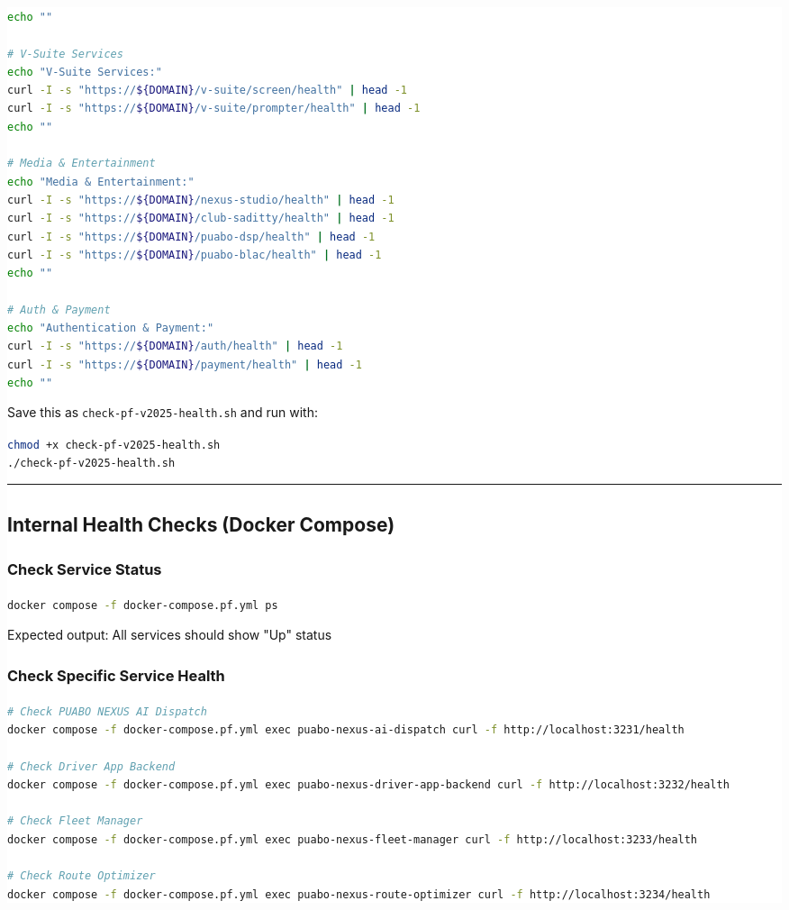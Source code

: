 ```bash
echo ""

# V-Suite Services
echo "V-Suite Services:"
curl -I -s "https://${DOMAIN}/v-suite/screen/health" | head -1
curl -I -s "https://${DOMAIN}/v-suite/prompter/health" | head -1
echo ""

# Media & Entertainment
echo "Media & Entertainment:"
curl -I -s "https://${DOMAIN}/nexus-studio/health" | head -1
curl -I -s "https://${DOMAIN}/club-saditty/health" | head -1
curl -I -s "https://${DOMAIN}/puabo-dsp/health" | head -1
curl -I -s "https://${DOMAIN}/puabo-blac/health" | head -1
echo ""

# Auth & Payment
echo "Authentication & Payment:"
curl -I -s "https://${DOMAIN}/auth/health" | head -1
curl -I -s "https://${DOMAIN}/payment/health" | head -1
echo ""
```

Save this as `check-pf-v2025-health.sh` and run with:

```bash
chmod +x check-pf-v2025-health.sh
./check-pf-v2025-health.sh
```

---

## Internal Health Checks (Docker Compose)

### Check Service Status

```bash
docker compose -f docker-compose.pf.yml ps
```

Expected output: All services should show "Up" status

### Check Specific Service Health

```bash
# Check PUABO NEXUS AI Dispatch
docker compose -f docker-compose.pf.yml exec puabo-nexus-ai-dispatch curl -f http://localhost:3231/health

# Check Driver App Backend
docker compose -f docker-compose.pf.yml exec puabo-nexus-driver-app-backend curl -f http://localhost:3232/health

# Check Fleet Manager
docker compose -f docker-compose.pf.yml exec puabo-nexus-fleet-manager curl -f http://localhost:3233/health

# Check Route Optimizer
docker compose -f docker-compose.pf.yml exec puabo-nexus-route-optimizer curl -f http://localhost:3234/health
```
